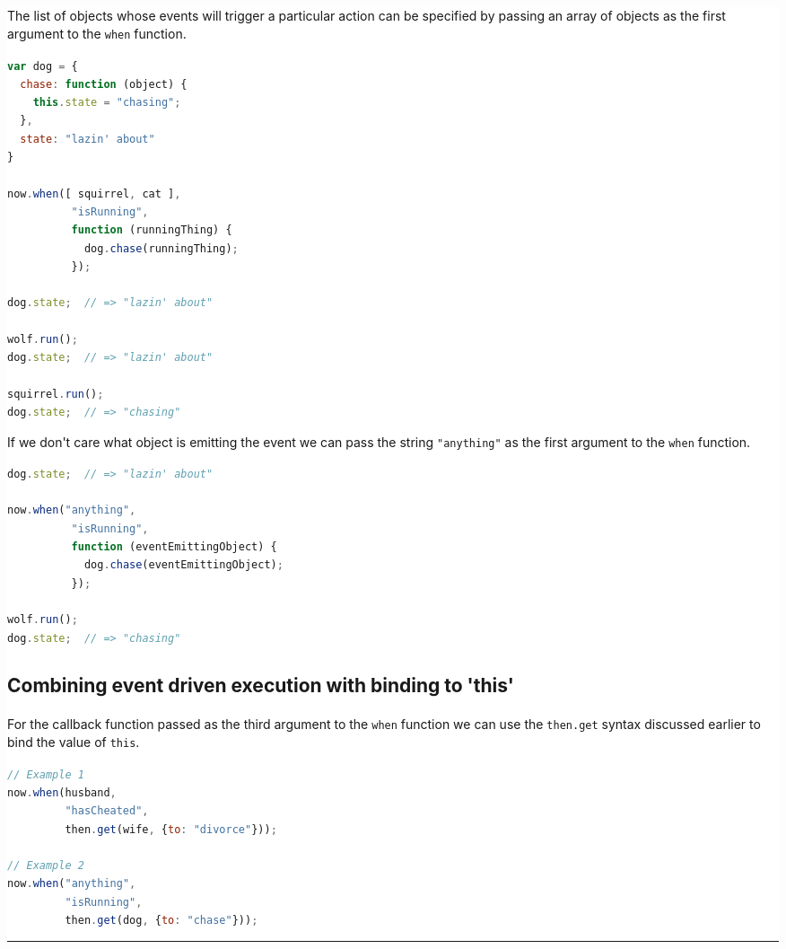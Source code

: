 The list of objects whose events will trigger a particular action can be specified by passing an array of objects as the first argument to the `when` function.

```javascript
var dog = {
  chase: function (object) {
    this.state = "chasing";
  },
  state: "lazin' about"
}

now.when([ squirrel, cat ],
          "isRunning",
          function (runningThing) {
            dog.chase(runningThing);
          });

dog.state;  // => "lazin' about"

wolf.run();
dog.state;  // => "lazin' about"

squirrel.run();
dog.state;  // => "chasing"
```

If we don't care what object is emitting the event we can pass the string `"anything"` as the first argument to the `when` function.

```javascript
dog.state;  // => "lazin' about"

now.when("anything",
          "isRunning",
          function (eventEmittingObject) {
            dog.chase(eventEmittingObject);
          });

wolf.run();
dog.state;  // => "chasing"
```
## <a name="combining-events-and-binding"></a> Combining event driven execution with binding to 'this'

For the callback function passed as the third argument to the `when` function we can use the `then.get` syntax discussed earlier to bind the value of `this`.

```javascript
// Example 1
now.when(husband,
         "hasCheated",
         then.get(wife, {to: "divorce"}));

// Example 2
now.when("anything",
         "isRunning",
         then.get(dog, {to: "chase"}));
```

---


